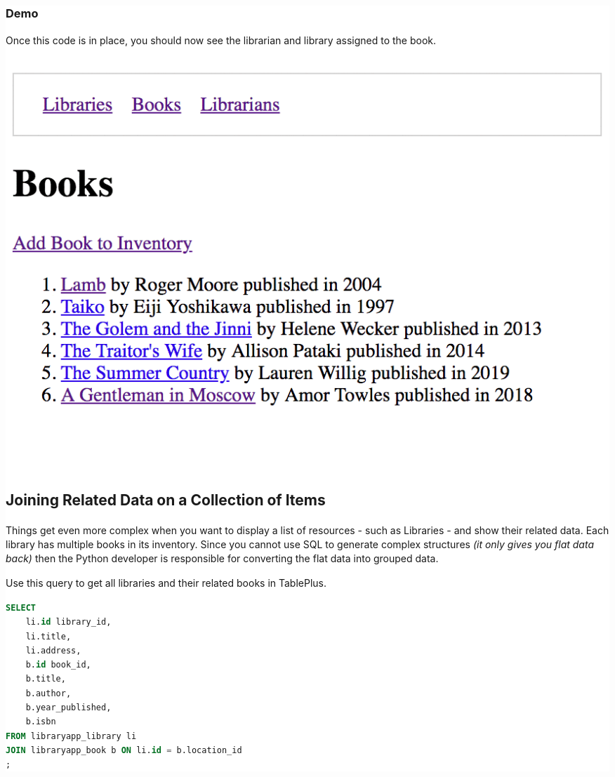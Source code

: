 ### Demo

Once this code is in place, you should now see the librarian and library assigned to the book.

![animation showing details of several books with related data included](./images/books-with-related-data.gif)

## Joining Related Data on a Collection of Items

Things get even more complex when you want to display a list of resources - such as Libraries - and show their related data. Each library has multiple books in its inventory. Since you cannot use SQL to generate complex structures _(it only gives you flat data back)_ then the Python developer is responsible for converting the flat data into grouped data.

Use this query to get all libraries and their related books in TablePlus.

```sql
SELECT
	li.id library_id,
	li.title,
	li.address,
	b.id book_id,
	b.title,
	b.author,
	b.year_published,
	b.isbn
FROM libraryapp_library li
JOIN libraryapp_book b ON li.id = b.location_id
;
```
